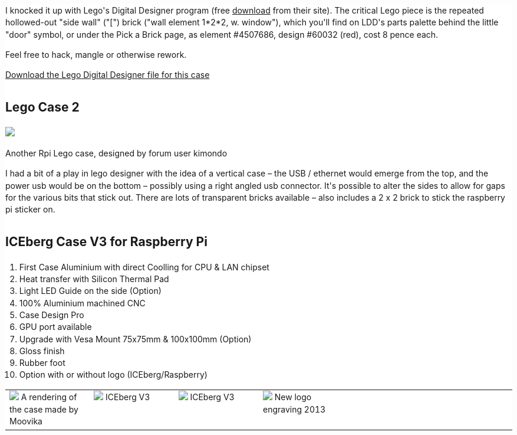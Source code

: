 I knocked it up with Lego's Digital Designer program (free
[download](http://ldd.lego.com/download/) from their site). The critical
Lego piece is the repeated hollowed-out "side wall" ("[") brick ("wall
element 1\*2\*2, w. window"), which you'll find on LDD's parts palette
behind the little "door" symbol, or under the Pick a Brick page, as
element \#4507686, design \#60032 (red), cost 8 pence each.

Feel free to hack, mangle or otherwise rework.

[Download the Lego Digital Designer file for this
case](http://eLinux.org/images/3/37/Raspberry_Pi_Lego_Case.tgz "Raspberry Pi Lego Case.tgz")

## Lego Case 2

[![](http://eLinux.org/images/thumb/b/b5/Rpilegocase.gif/100px-Rpilegocase.gif)](http://eLinux.org/File:Rpilegocase.gif)

[](http://eLinux.org/File:Rpilegocase.gif "Enlarge")

Another Rpi Lego case, designed by forum user kimondo

I had a bit of a play in lego designer with the idea of a vertical case
– the USB / ethernet would emerge from the top, and the power usb would
be on the bottom – possibly using a right angled usb connector. It's
possible to alter the sides to allow for gaps for the various bits that
stick out. There are lots of transparent bricks available – also
includes a 2 x 2 brick to stick the raspberry pi sticker on.



## ICEberg Case V3 for Raspberry Pi

1.  First Case Aluminium with direct Coolling for CPU & LAN chipset
2.  Heat transfer with Silicon Thermal Pad
3.  Light LED Guide on the side (Option)
4.  100% Aluminium machined CNC
5.  Case Design Pro
6.  GPU port available
7.  Upgrade with Vesa Mount 75x75mm & 100x100mm (Option)
8.  Gloss finish
9.  Rubber foot
10. Option with or without logo (ICEberg/Raspberry)

<table>
<col width="16%" />
<col width="16%" />
<col width="16%" />
<col width="16%" />
<col width="16%" />
<col width="16%" />
<tbody>
<tr class="odd">
<td align="left"><a href="http://elinux.org/File:ICEberg-V3-renderer.png"><img src="http://elinux.org/images/thumb/f/f1/ICEberg-V3-renderer.png/200px-ICEberg-V3-renderer.png" /></a>
<a href="http://elinux.org/File:ICEberg-V3-renderer.png" title="Enlarge"></a>
A rendering of the case made by Moovika</td>
<td align="left"><a href="http://elinux.org/File:DSC01812-P-shop.jpg"><img src="http://elinux.org/images/thumb/a/a8/DSC01812-P-shop.jpg/200px-DSC01812-P-shop.jpg" /></a>
<a href="http://elinux.org/File:DSC01812-P-shop.jpg" title="Enlarge"></a>
ICEberg V3</td>
<td align="left"><a href="http://elinux.org/File:DSC01812-P-shop-2.jpg"><img src="http://elinux.org/images/thumb/f/f1/DSC01812-P-shop-2.jpg/200px-DSC01812-P-shop-2.jpg" /></a>
<a href="http://elinux.org/File:DSC01812-P-shop-2.jpg" title="Enlarge"></a>
ICEberg V3</td>
<td align="left"><a href="http://elinux.org/File:Case-Raspberry-2013.JPG"><img src="http://elinux.org/images/thumb/b/ba/Case-Raspberry-2013.JPG/200px-Case-Raspberry-2013.JPG" /></a>
<a href="http://elinux.org/File:Case-Raspberry-2013.JPG" title="Enlarge"></a>
New logo engraving 2013</td>